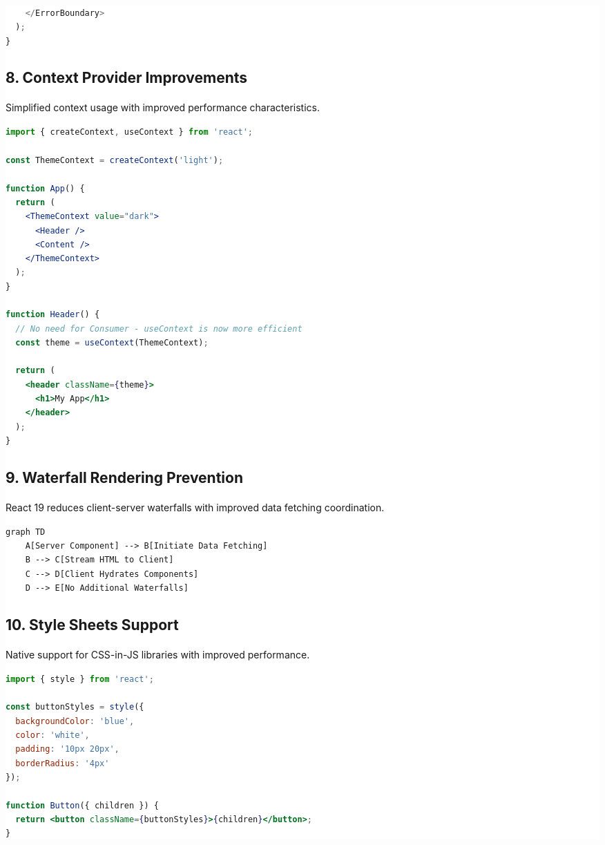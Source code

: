 ```jsx
    </ErrorBoundary>
  );
}
```

## 8. Context Provider Improvements

Simplified context usage with improved performance characteristics.

```jsx
import { createContext, useContext } from 'react';

const ThemeContext = createContext('light');

function App() {
  return (
    <ThemeContext value="dark">
      <Header />
      <Content />
    </ThemeContext>
  );
}

function Header() {
  // No need for Consumer - useContext is now more efficient
  const theme = useContext(ThemeContext);
  
  return (
    <header className={theme}>
      <h1>My App</h1>
    </header>
  );
}
```

## 9. Waterfall Rendering Prevention

React 19 reduces client-server waterfalls with improved data fetching coordination.

```mermaid
graph TD
    A[Server Component] --> B[Initiate Data Fetching]
    B --> C[Stream HTML to Client]
    C --> D[Client Hydrates Components]
    D --> E[No Additional Waterfalls]
```

## 10. Style Sheets Support

Native support for CSS-in-JS libraries with improved performance.

```jsx
import { style } from 'react';

const buttonStyles = style({
  backgroundColor: 'blue',
  color: 'white',
  padding: '10px 20px',
  borderRadius: '4px'
});

function Button({ children }) {
  return <button className={buttonStyles}>{children}</button>;
}
```
